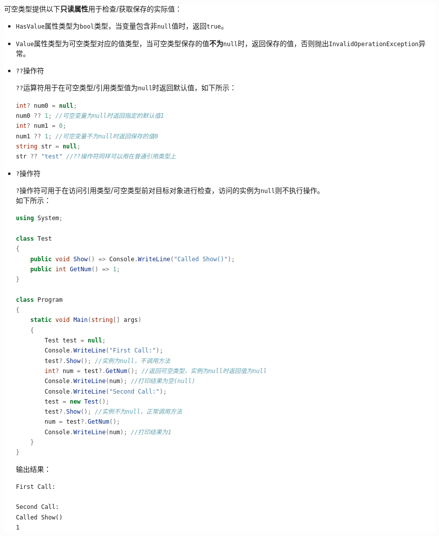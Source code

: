 可空类型提供以下**只读属性**用于检查/获取保存的实际值：

- `HasValue`属性类型为`bool`类型，当变量包含非`null`值时，返回`true`。
- `Value`属性类型为可空类型对应的值类型，当可空类型保存的值**不为**`null`时，返回保存的值，否则抛出`InvalidOperationException`异常。

- `??`操作符

	`??`运算符用于在可空类型/引用类型值为`null`时返回默认值，如下所示：

	```cs
	int? num0 = null;
	num0 ?? 1; //可空变量为null时返回指定的默认值1
	int? num1 = 0;
	num1 ?? 1; //可空变量不为null时返回保存的值0
	string str = null;
	str ?? "test" //??操作符同样可以用在普通引用类型上
	```

- `?`操作符

	`?`操作符可用于在访问引用类型/可空类型前对目标对象进行检查，访问的实例为`null`则不执行操作。  
	如下所示：

	```cs
	using System;

	class Test
	{
		public void Show() => Console.WriteLine("Called Show()");
		public int GetNum() => 1;
	}

	class Program
	{
		static void Main(string[] args)
		{
			Test test = null;
			Console.WriteLine("First Call:");
			test?.Show(); //实例为null，不调用方法
			int? num = test?.GetNum(); //返回可空类型，实例为null时返回值为null
			Console.WriteLine(num); //打印结果为空(null)
			Console.WriteLine("Second Call:");
			test = new Test();
			test?.Show(); //实例不为null，正常调用方法
			num = test?.GetNum();
			Console.WriteLine(num); //打印结果为1
		}
	}
	```

	输出结果：

	```
	First Call:

	Second Call:
	Called Show()
	1
	```
